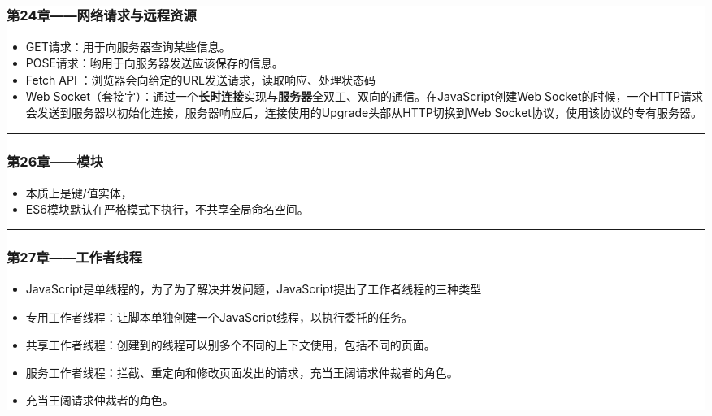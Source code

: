 ### 第24章——网络请求与远程资源

- GET请求：用于向服务器查询某些信息。
- POSE请求：哟用于向服务器发送应该保存的信息。
- Fetch API ：浏览器会向给定的URL发送请求，读取响应、处理状态码
- Web Socket（套接字）：通过一个**长时连接**实现与**服务器**全双工、双向的通信。在JavaScript创建Web Socket的时候，一个HTTP请求会发送到服务器以初始化连接，服务器响应后，连接使用的Upgrade头部从HTTP切换到Web Socket协议，使用该协议的专有服务器。

-------------------

### 第26章——模块

- 本质上是键/值实体，
- ES6模块默认在严格模式下执行，不共享全局命名空间。

------------------

### 第27章——工作者线程

- JavaScript是单线程的，为了为了解决并发问题，JavaScript提出了工作者线程的三种类型
- 专用工作者线程：让脚本单独创建一个JavaScript线程，以执行委托的任务。
- 共享工作者线程：创建到的线程可以别多个不同的上下文使用，包括不同的页面。
- 服务工作者线程：拦截、重定向和修改页面发出的请求，充当王阔请求仲裁者的角色。

- 充当王阔请求仲裁者的角色。